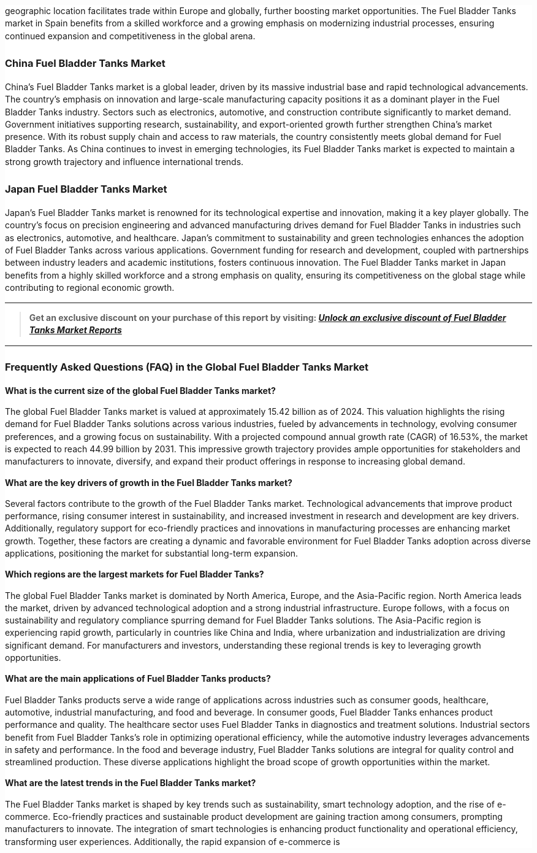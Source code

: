 geographic location facilitates trade within Europe and globally, further boosting market opportunities. The Fuel Bladder Tanks market in Spain benefits from a skilled workforce and a growing emphasis on modernizing industrial processes, ensuring continued expansion and competitiveness in the global arena.</p><h3>China Fuel Bladder Tanks Market</h3><p>China&rsquo;s Fuel Bladder Tanks market is a global leader, driven by its massive industrial base and rapid technological advancements. The country&rsquo;s emphasis on innovation and large-scale manufacturing capacity positions it as a dominant player in the Fuel Bladder Tanks industry. Sectors such as electronics, automotive, and construction contribute significantly to market demand. Government initiatives supporting research, sustainability, and export-oriented growth further strengthen China&rsquo;s market presence. With its robust supply chain and access to raw materials, the country consistently meets global demand for Fuel Bladder Tanks. As China continues to invest in emerging technologies, its Fuel Bladder Tanks market is expected to maintain a strong growth trajectory and influence international trends.</p><h3>Japan Fuel Bladder Tanks Market</h3><p>Japan&rsquo;s Fuel Bladder Tanks market is renowned for its technological expertise and innovation, making it a key player globally. The country&rsquo;s focus on precision engineering and advanced manufacturing drives demand for Fuel Bladder Tanks in industries such as electronics, automotive, and healthcare. Japan&rsquo;s commitment to sustainability and green technologies enhances the adoption of Fuel Bladder Tanks across various applications. Government funding for research and development, coupled with partnerships between industry leaders and academic institutions, fosters continuous innovation. The Fuel Bladder Tanks market in Japan benefits from a highly skilled workforce and a strong emphasis on quality, ensuring its competitiveness on the global stage while contributing to regional economic growth.</p><hr /><blockquote><p><strong>Get an exclusive discount on your purchase of this report by visiting: <em><a href="://marketresearchpulse.com/ask-for-discount/40117?utm_source=Github&amp;utm_medium=028">Unlock an exclusive discount of Fuel Bladder Tanks Market Reports</a></em>&nbsp;</strong></p></blockquote><hr /><h3>Frequently Asked Questions (FAQ) in the Global Fuel Bladder Tanks Market</h3><p><strong>What is the current size of the global Fuel Bladder Tanks market?</strong></p><p>The global Fuel Bladder Tanks market is valued at approximately 15.42 billion as of 2024. This valuation highlights the rising demand for Fuel Bladder Tanks solutions across various industries, fueled by advancements in technology, evolving consumer preferences, and a growing focus on sustainability. With a projected compound annual growth rate (CAGR) of 16.53%, the market is expected to reach 44.99 billion by 2031. This impressive growth trajectory provides ample opportunities for stakeholders and manufacturers to innovate, diversify, and expand their product offerings in response to increasing global demand.</p><p><strong>What are the key drivers of growth in the Fuel Bladder Tanks market?</strong></p><p>Several factors contribute to the growth of the Fuel Bladder Tanks market. Technological advancements that improve product performance, rising consumer interest in sustainability, and increased investment in research and development are key drivers. Additionally, regulatory support for eco-friendly practices and innovations in manufacturing processes are enhancing market growth. Together, these factors are creating a dynamic and favorable environment for Fuel Bladder Tanks adoption across diverse applications, positioning the market for substantial long-term expansion.</p><p><strong>Which regions are the largest markets for Fuel Bladder Tanks?</strong></p><p>The global Fuel Bladder Tanks market is dominated by North America, Europe, and the Asia-Pacific region. North America leads the market, driven by advanced technological adoption and a strong industrial infrastructure. Europe follows, with a focus on sustainability and regulatory compliance spurring demand for Fuel Bladder Tanks solutions. The Asia-Pacific region is experiencing rapid growth, particularly in countries like China and India, where urbanization and industrialization are driving significant demand. For manufacturers and investors, understanding these regional trends is key to leveraging growth opportunities.</p><p><strong>What are the main applications of Fuel Bladder Tanks products?</strong></p><p>Fuel Bladder Tanks products serve a wide range of applications across industries such as consumer goods, healthcare, automotive, industrial manufacturing, and food and beverage. In consumer goods, Fuel Bladder Tanks enhances product performance and quality. The healthcare sector uses Fuel Bladder Tanks in diagnostics and treatment solutions. Industrial sectors benefit from Fuel Bladder Tanks&rsquo;s role in optimizing operational efficiency, while the automotive industry leverages advancements in safety and performance. In the food and beverage industry, Fuel Bladder Tanks solutions are integral for quality control and streamlined production. These diverse applications highlight the broad scope of growth opportunities within the market.</p><p><strong>What are the latest trends in the Fuel Bladder Tanks market?</strong></p><p>The Fuel Bladder Tanks market is shaped by key trends such as sustainability, smart technology adoption, and the rise of e-commerce. Eco-friendly practices and sustainable product development are gaining traction among consumers, prompting manufacturers to innovate. The integration of smart technologies is enhancing product functionality and operational efficiency, transforming user experiences. Additionally, the rapid expansion of e-commerce is